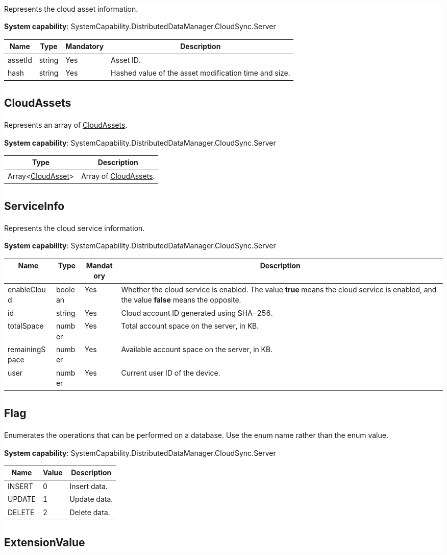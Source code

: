 Represents the cloud asset information.

**System capability**: SystemCapability.DistributedDataManager.CloudSync.Server

| Name   | Type  | Mandatory | Description                                |
| ------- | ------ | ---- | ------------------------------------ |
| assetId | string | Yes  | Asset ID.                            |
| hash    | string | Yes  | Hashed value of the asset modification time and size. |

## CloudAssets

Represents an array of [CloudAssets](#cloudasset).

**System capability**: SystemCapability.DistributedDataManager.CloudSync.Server

| Type                            | Description                                     |
| -------------------------------- | ----------------------------------------- |
| Array<[CloudAsset](#cloudasset)> | Array of [CloudAssets](#cloudasset). |

## ServiceInfo

Represents the cloud service information.

**System capability**: SystemCapability.DistributedDataManager.CloudSync.Server

| Name          | Type   | Mandatory | Description                                                        |
| -------------- | ------- | ---- | ------------------------------------------------------------ |
| enableCloud    | boolean | Yes  | Whether the cloud service is enabled. The value **true** means the cloud service is enabled, and the value **false** means the opposite. |
| id             | string  | Yes  | Cloud account ID generated using SHA-256.                          |
| totalSpace     | number  | Yes  | Total account space on the server, in KB.                                |
| remainingSpace | number  | Yes  | Available account space on the server, in KB.                              |
| user           | number  | Yes  | Current user ID of the device.                                          |

## Flag

Enumerates the operations that can be performed on a database. Use the enum name rather than the enum value.

**System capability**: SystemCapability.DistributedDataManager.CloudSync.Server

| Name  | Value  | Description      |
| ------ | ---- | ---------- |
| INSERT | 0    | Insert data. |
| UPDATE | 1    | Update data. |
| DELETE | 2    | Delete data. |

## ExtensionValue
